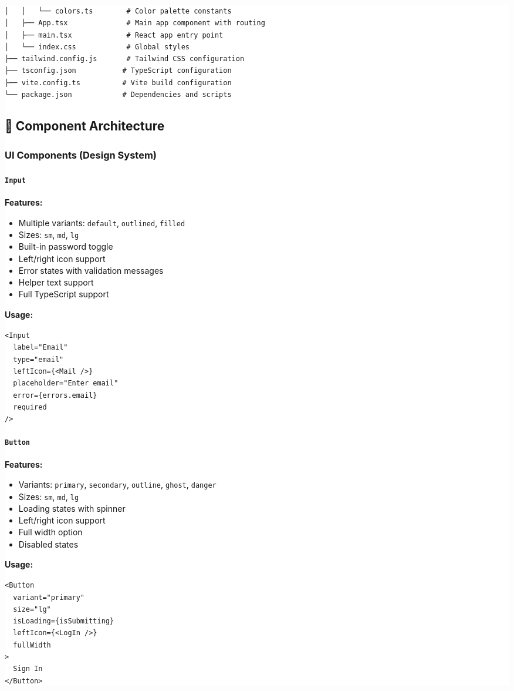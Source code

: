 ```
│   │   └── colors.ts        # Color palette constants
│   ├── App.tsx              # Main app component with routing
│   ├── main.tsx             # React app entry point
│   └── index.css            # Global styles
├── tailwind.config.js       # Tailwind CSS configuration
├── tsconfig.json           # TypeScript configuration
├── vite.config.ts          # Vite build configuration
└── package.json            # Dependencies and scripts
```

## 🧩 Component Architecture

### UI Components (Design System)

#### `Input`
**Features:**
- Multiple variants: `default`, `outlined`, `filled`
- Sizes: `sm`, `md`, `lg`
- Built-in password toggle
- Left/right icon support
- Error states with validation messages
- Helper text support
- Full TypeScript support

**Usage:**
```tsx
<Input
  label="Email"
  type="email"
  leftIcon={<Mail />}
  placeholder="Enter email"
  error={errors.email}
  required
/>
```

#### `Button`
**Features:**
- Variants: `primary`, `secondary`, `outline`, `ghost`, `danger`
- Sizes: `sm`, `md`, `lg`
- Loading states with spinner
- Left/right icon support
- Full width option
- Disabled states

**Usage:**
```tsx
<Button
  variant="primary"
  size="lg"
  isLoading={isSubmitting}
  leftIcon={<LogIn />}
  fullWidth
>
  Sign In
</Button>
```
